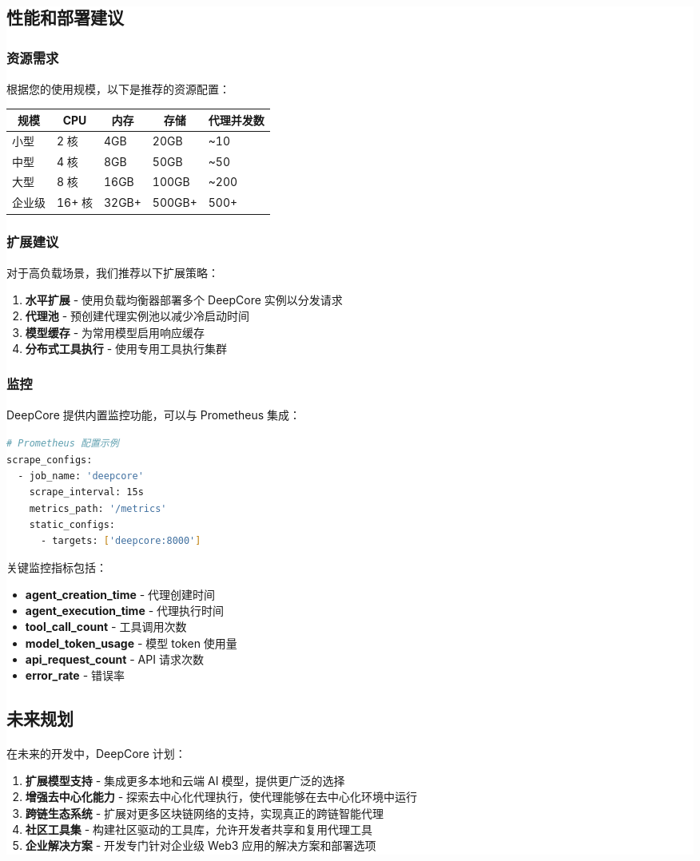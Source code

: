 ## 性能和部署建议

### 资源需求

根据您的使用规模，以下是推荐的资源配置：

| 规模 | CPU | 内存 | 存储 | 代理并发数 |
|------|-----|------|------|------------|
| 小型 | 2 核 | 4GB  | 20GB | ~10        |
| 中型 | 4 核 | 8GB  | 50GB | ~50        |
| 大型 | 8 核 | 16GB | 100GB| ~200       |
| 企业级 | 16+ 核 | 32GB+ | 500GB+ | 500+ |

### 扩展建议

对于高负载场景，我们推荐以下扩展策略：

1. **水平扩展** - 使用负载均衡器部署多个 DeepCore 实例以分发请求
2. **代理池** - 预创建代理实例池以减少冷启动时间
3. **模型缓存** - 为常用模型启用响应缓存
4. **分布式工具执行** - 使用专用工具执行集群

### 监控

DeepCore 提供内置监控功能，可以与 Prometheus 集成：

```bash
# Prometheus 配置示例
scrape_configs:
  - job_name: 'deepcore'
    scrape_interval: 15s
    metrics_path: '/metrics'
    static_configs:
      - targets: ['deepcore:8000']
```

关键监控指标包括：

- **agent_creation_time** - 代理创建时间
- **agent_execution_time** - 代理执行时间
- **tool_call_count** - 工具调用次数
- **model_token_usage** - 模型 token 使用量
- **api_request_count** - API 请求次数
- **error_rate** - 错误率

## 未来规划

在未来的开发中，DeepCore 计划：

1. **扩展模型支持** - 集成更多本地和云端 AI 模型，提供更广泛的选择
2. **增强去中心化能力** - 探索去中心化代理执行，使代理能够在去中心化环境中运行
3. **跨链生态系统** - 扩展对更多区块链网络的支持，实现真正的跨链智能代理
4. **社区工具集** - 构建社区驱动的工具库，允许开发者共享和复用代理工具
5. **企业解决方案** - 开发专门针对企业级 Web3 应用的解决方案和部署选项
